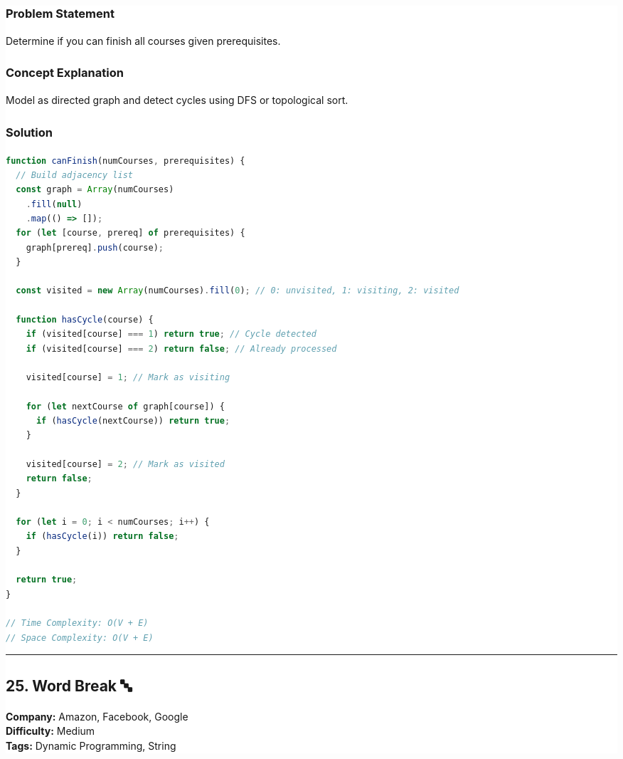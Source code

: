 ### Problem Statement

Determine if you can finish all courses given prerequisites.

### Concept Explanation

Model as directed graph and detect cycles using DFS or topological sort.

### Solution

```javascript
function canFinish(numCourses, prerequisites) {
  // Build adjacency list
  const graph = Array(numCourses)
    .fill(null)
    .map(() => []);
  for (let [course, prereq] of prerequisites) {
    graph[prereq].push(course);
  }

  const visited = new Array(numCourses).fill(0); // 0: unvisited, 1: visiting, 2: visited

  function hasCycle(course) {
    if (visited[course] === 1) return true; // Cycle detected
    if (visited[course] === 2) return false; // Already processed

    visited[course] = 1; // Mark as visiting

    for (let nextCourse of graph[course]) {
      if (hasCycle(nextCourse)) return true;
    }

    visited[course] = 2; // Mark as visited
    return false;
  }

  for (let i = 0; i < numCourses; i++) {
    if (hasCycle(i)) return false;
  }

  return true;
}

// Time Complexity: O(V + E)
// Space Complexity: O(V + E)
```

---

## 25. Word Break 🔤

**Company:** Amazon, Facebook, Google  
**Difficulty:** Medium  
**Tags:** Dynamic Programming, String
